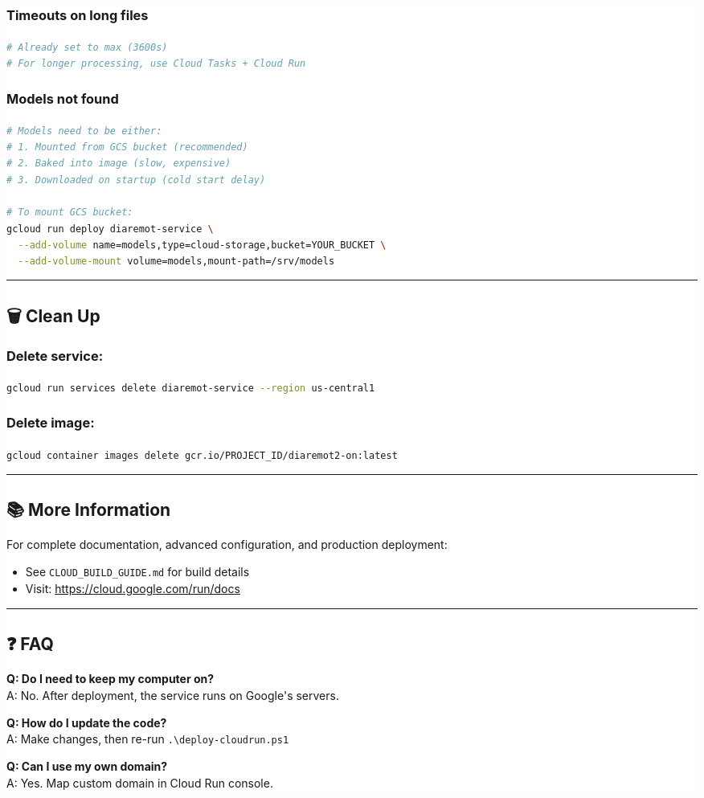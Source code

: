 ### Timeouts on long files
```bash
# Already set to max (3600s)
# For longer processing, use Cloud Tasks + Cloud Run
```

### Models not found
```bash
# Models need to be either:
# 1. Mounted from GCS bucket (recommended)
# 2. Baked into image (slow, expensive)
# 3. Downloaded on startup (cold start delay)

# To mount GCS bucket:
gcloud run deploy diaremot-service \
  --add-volume name=models,type=cloud-storage,bucket=YOUR_BUCKET \
  --add-volume-mount volume=models,mount-path=/srv/models
```

---

## 🗑️ Clean Up

### Delete service:
```bash
gcloud run services delete diaremot-service --region us-central1
```

### Delete image:
```bash
gcloud container images delete gcr.io/PROJECT_ID/diaremot2-on:latest
```

---

## 📚 More Information

For complete documentation, advanced configuration, and production deployment:
- See `CLOUD_BUILD_GUIDE.md` for build details
- Visit: https://cloud.google.com/run/docs

---

## ❓ FAQ

**Q: Do I need to keep my computer on?**  
A: No. After deployment, the service runs on Google's servers.

**Q: How do I update the code?**  
A: Make changes, then re-run `.\deploy-cloudrun.ps1`

**Q: Can I use my own domain?**  
A: Yes. Map custom domain in Cloud Run console.
